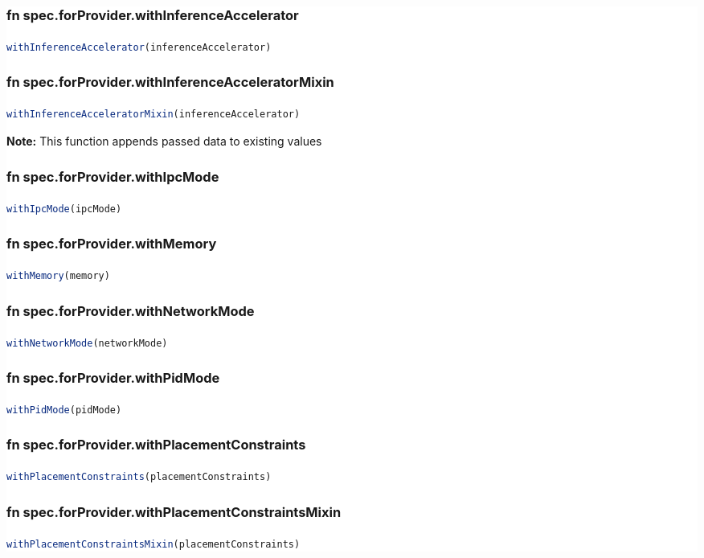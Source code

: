 

### fn spec.forProvider.withInferenceAccelerator

```ts
withInferenceAccelerator(inferenceAccelerator)
```



### fn spec.forProvider.withInferenceAcceleratorMixin

```ts
withInferenceAcceleratorMixin(inferenceAccelerator)
```



**Note:** This function appends passed data to existing values

### fn spec.forProvider.withIpcMode

```ts
withIpcMode(ipcMode)
```



### fn spec.forProvider.withMemory

```ts
withMemory(memory)
```



### fn spec.forProvider.withNetworkMode

```ts
withNetworkMode(networkMode)
```



### fn spec.forProvider.withPidMode

```ts
withPidMode(pidMode)
```



### fn spec.forProvider.withPlacementConstraints

```ts
withPlacementConstraints(placementConstraints)
```



### fn spec.forProvider.withPlacementConstraintsMixin

```ts
withPlacementConstraintsMixin(placementConstraints)
```
